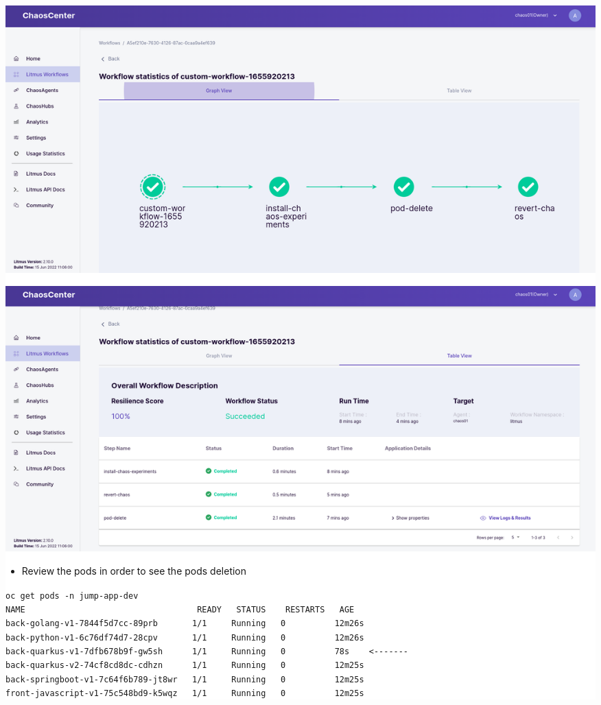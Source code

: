![](images/chaos-workflow-01.png)

![](images/chaos-workflow-02.png)

- Review the pods in order to see the pods deletion

```$bash
oc get pods -n jump-app-dev
NAME                                   READY   STATUS    RESTARTS   AGE
back-golang-v1-7844f5d7cc-89prb       1/1     Running   0          12m26s
back-python-v1-6c76df74d7-28cpv       1/1     Running   0          12m26s
back-quarkus-v1-7dfb678b9f-gw5sh      1/1     Running   0          78s    <-------
back-quarkus-v2-74cf8cd8dc-cdhzn      1/1     Running   0          12m25s
back-springboot-v1-7c64f6b789-jt8wr   1/1     Running   0          12m25s
front-javascript-v1-75c548bd9-k5wqz   1/1     Running   0          12m25s
```
